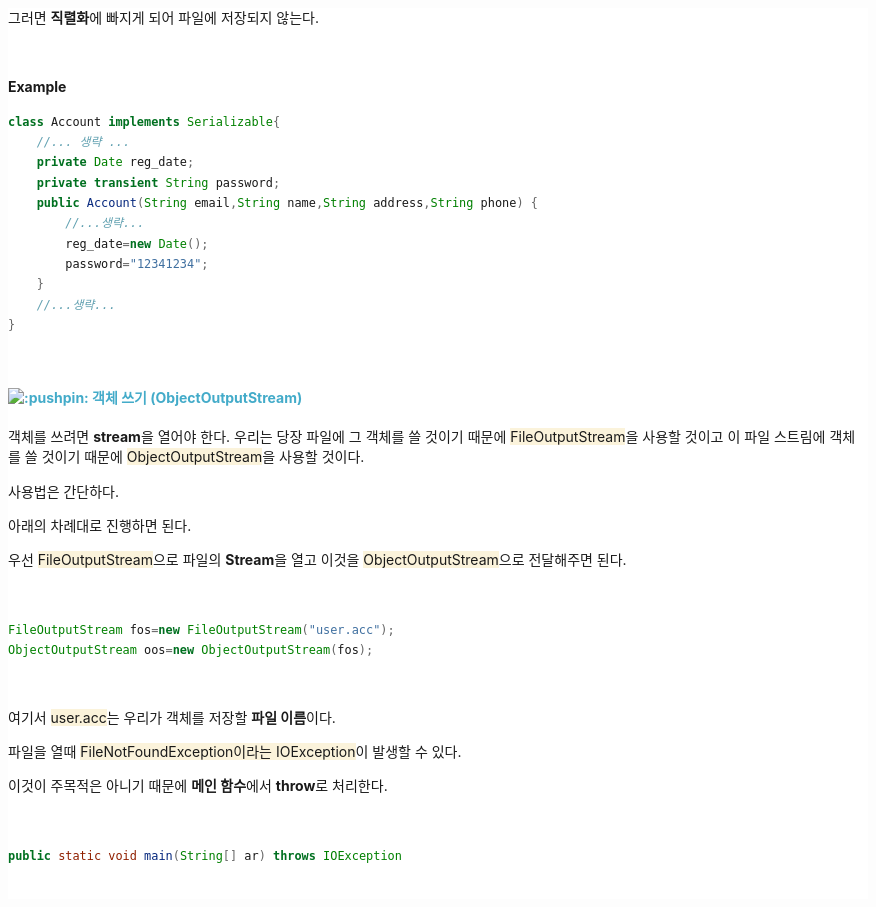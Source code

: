 그러면 **직렬화**에 빠지게 되어 파일에 저장되지 않는다.

<br>

**Example**

```java
class Account implements Serializable{
	//... 생략 ...
	private Date reg_date;
	private transient String password;
	public Account(String email,String name,String address,String phone) {
		//...생략...
		reg_date=new Date();
		password="12341234";
	}
	//...생략...
}
```

<br>

<h4 style="color:#43ABC9;  font-weight:bold">
<img class="emoji" title=":pushpin:" alt=":pushpin:" src="https://github.githubassets.com/images/icons/emoji/unicode/1f50e.png" height="20" width="20"> 객체 쓰기 (ObjectOutputStream)
</h4>

객체를 쓰려면 **stream**을 열어야 한다. 우리는 당장 파일에 그 객체를 쓸 것이기 때문에 <span style="background: rgb(251,243,219)">FileOutputStream</span>을 사용할 것이고 이 파일 스트림에 객체를 쓸 것이기 때문에 <span style="background: rgb(251,243,219)">ObjectOutputStream</span>을 사용할 것이다.

사용법은 간단하다.

아래의 차례대로 진행하면 된다.

우선 <span style="background: rgb(251,243,219)">FileOutputStream</span>으로 파일의 **Stream**을 열고 이것을 <span style="background: rgb(251,243,219)">ObjectOutputStream</span>으로 전달해주면 된다.

<br>

```java
FileOutputStream fos=new FileOutputStream("user.acc");
ObjectOutputStream oos=new ObjectOutputStream(fos);
```

<br>

여기서 <span style="background: rgb(251,243,219)">user.acc</span>는 우리가 객체를 저장할 **파일 이름**이다.

파일을 열때 <span style="background: rgb(251,243,219)">FileNotFoundException이라는 IOException</span>이 발생할 수 있다.

이것이 주목적은 아니기 때문에 **메인 함수**에서 **throw**로 처리한다.

<br>

```java
public static void main(String[] ar) throws IOException
```

<br>
